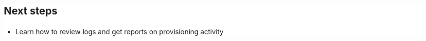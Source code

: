 ## Next steps

* [Learn how to review logs and get reports on provisioning activity](../manage-apps/check-status-user-account-provisioning.md)


[1]: ./media/zendesk-tutorial/tutorial_general_01.png
[2]: ./media/zendesk-tutorial/tutorial_general_02.png
[3]: ./media/zendesk-tutorial/tutorial_general_03.png
